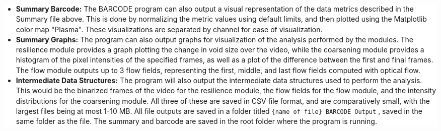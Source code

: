 - **Summary Barcode:** The BARCODE program can also output a visual representation of the data metrics described in the Summary file above. This is done by normalizing the metric values using default limits, and then plotted using the Matplotlib color map "Plasma". These visualizations are separated by channel for ease of visualization.
- **Summary Graphs:** The program can also output graphs for visualization of the analysis performed by the modules. The resilience module provides a graph plotting the change in void size over the video, while the coarsening module provides a histogram of the pixel intensities of the specified frames, as well as a plot of the difference between the first and final frames. The flow module outputs up to 3 flow fields, representing the first, middle, and last flow fields computed with optical flow.
- **Intermediate Data Structures:** The program will also output the intermediate data structures used to perform the analysis. This would be the binarized frames of the video for the resilience module, the flow fields for the flow module, and the intensity distributions for the coarsening module. All three of these are saved in CSV file format, and are comparatively small, with the largest files being at most 1-10 MB.
All file outputs are saved in a folder titled ```{name of file} BARCODE Output``` , saved in the same folder as the file. The summary and barcode are saved in the root folder where the program is running.
